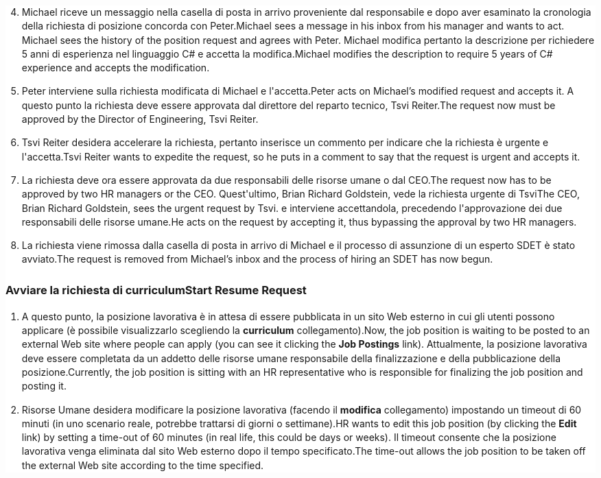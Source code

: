 4. <span data-ttu-id="6b3e8-295">Michael riceve un messaggio nella casella di posta in arrivo proveniente dal responsabile e dopo aver esaminato la cronologia della richiesta di posizione concorda con Peter.</span><span class="sxs-lookup"><span data-stu-id="6b3e8-295">Michael sees a message in his inbox from his manager and wants to act. Michael sees the history of the position request and agrees with Peter.</span></span> <span data-ttu-id="6b3e8-296">Michael modifica pertanto la descrizione per richiedere 5 anni di esperienza nel linguaggio C# e accetta la modifica.</span><span class="sxs-lookup"><span data-stu-id="6b3e8-296">Michael modifies the description to require 5 years of C# experience and accepts the modification.</span></span>  
  
5. <span data-ttu-id="6b3e8-297">Peter interviene sulla richiesta modificata di Michael e l'accetta.</span><span class="sxs-lookup"><span data-stu-id="6b3e8-297">Peter acts on Michael’s modified request and accepts it.</span></span> <span data-ttu-id="6b3e8-298">A questo punto la richiesta deve essere approvata dal direttore del reparto tecnico, Tsvi Reiter.</span><span class="sxs-lookup"><span data-stu-id="6b3e8-298">The request now must be approved by the Director of Engineering, Tsvi Reiter.</span></span>  
  
6. <span data-ttu-id="6b3e8-299">Tsvi Reiter desidera accelerare la richiesta, pertanto inserisce un commento per indicare che la richiesta è urgente e l'accetta.</span><span class="sxs-lookup"><span data-stu-id="6b3e8-299">Tsvi Reiter wants to expedite the request, so he puts in a comment to say that the request is urgent and accepts it.</span></span>  
  
7. <span data-ttu-id="6b3e8-300">La richiesta deve ora essere approvata da due responsabili delle risorse umane o dal CEO.</span><span class="sxs-lookup"><span data-stu-id="6b3e8-300">The request now has to be approved by two HR managers or the CEO.</span></span> <span data-ttu-id="6b3e8-301">Quest'ultimo, Brian Richard Goldstein, vede la richiesta urgente di Tsvi</span><span class="sxs-lookup"><span data-stu-id="6b3e8-301">The CEO, Brian Richard Goldstein, sees the urgent request by Tsvi.</span></span> <span data-ttu-id="6b3e8-302">e interviene accettandola, precedendo l'approvazione dei due responsabili delle risorse umane.</span><span class="sxs-lookup"><span data-stu-id="6b3e8-302">He acts on the request by accepting it, thus bypassing the approval by two HR managers.</span></span>  
  
8. <span data-ttu-id="6b3e8-303">La richiesta viene rimossa dalla casella di posta in arrivo di Michael e il processo di assunzione di un esperto SDET è stato avviato.</span><span class="sxs-lookup"><span data-stu-id="6b3e8-303">The request is removed from Michael’s inbox and the process of hiring an SDET has now begun.</span></span>  
  
### <a name="start-resume-request"></a><span data-ttu-id="6b3e8-304">Avviare la richiesta di curriculum</span><span class="sxs-lookup"><span data-stu-id="6b3e8-304">Start Resume Request</span></span>  
  
1. <span data-ttu-id="6b3e8-305">A questo punto, la posizione lavorativa è in attesa di essere pubblicata in un sito Web esterno in cui gli utenti possono applicare (è possibile visualizzarlo scegliendo la **curriculum** collegamento).</span><span class="sxs-lookup"><span data-stu-id="6b3e8-305">Now, the job position is waiting to be posted to an external Web site where people can apply (you can see it clicking the **Job Postings** link).</span></span> <span data-ttu-id="6b3e8-306">Attualmente, la posizione lavorativa deve essere completata da un addetto delle risorse umane responsabile della finalizzazione e della pubblicazione della posizione.</span><span class="sxs-lookup"><span data-stu-id="6b3e8-306">Currently, the job position is sitting with an HR representative who is responsible for finalizing the job position and posting it.</span></span>  
  
2. <span data-ttu-id="6b3e8-307">Risorse Umane desidera modificare la posizione lavorativa (facendo il **modifica** collegamento) impostando un timeout di 60 minuti (in uno scenario reale, potrebbe trattarsi di giorni o settimane).</span><span class="sxs-lookup"><span data-stu-id="6b3e8-307">HR wants to edit this job position (by clicking the **Edit** link) by setting a time-out of 60 minutes (in real life, this could be days or weeks).</span></span> <span data-ttu-id="6b3e8-308">Il timeout consente che la posizione lavorativa venga eliminata dal sito Web esterno dopo il tempo specificato.</span><span class="sxs-lookup"><span data-stu-id="6b3e8-308">The time-out allows the job position to be taken off the external Web site according to the time specified.</span></span>  
  